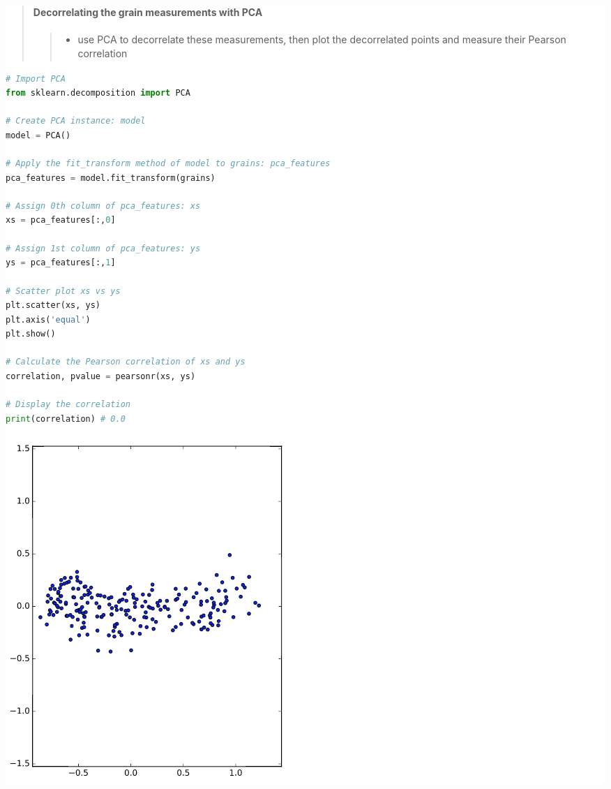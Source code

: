 > #### Decorrelating the grain measurements with PCA
> > * use PCA to decorrelate these measurements, then plot the decorrelated points and measure their Pearson correlation

```python
# Import PCA
from sklearn.decomposition import PCA

# Create PCA instance: model
model = PCA()

# Apply the fit_transform method of model to grains: pca_features
pca_features = model.fit_transform(grains)

# Assign 0th column of pca_features: xs
xs = pca_features[:,0]

# Assign 1st column of pca_features: ys
ys = pca_features[:,1]

# Scatter plot xs vs ys
plt.scatter(xs, ys)
plt.axis('equal')
plt.show()

# Calculate the Pearson correlation of xs and ys
correlation, pvalue = pearsonr(xs, ys)

# Display the correlation
print(correlation) # 0.0
```
![100](https://github.com/htaiwan/note_data_scientist_with_python/blob/master/Asset/100.png)
